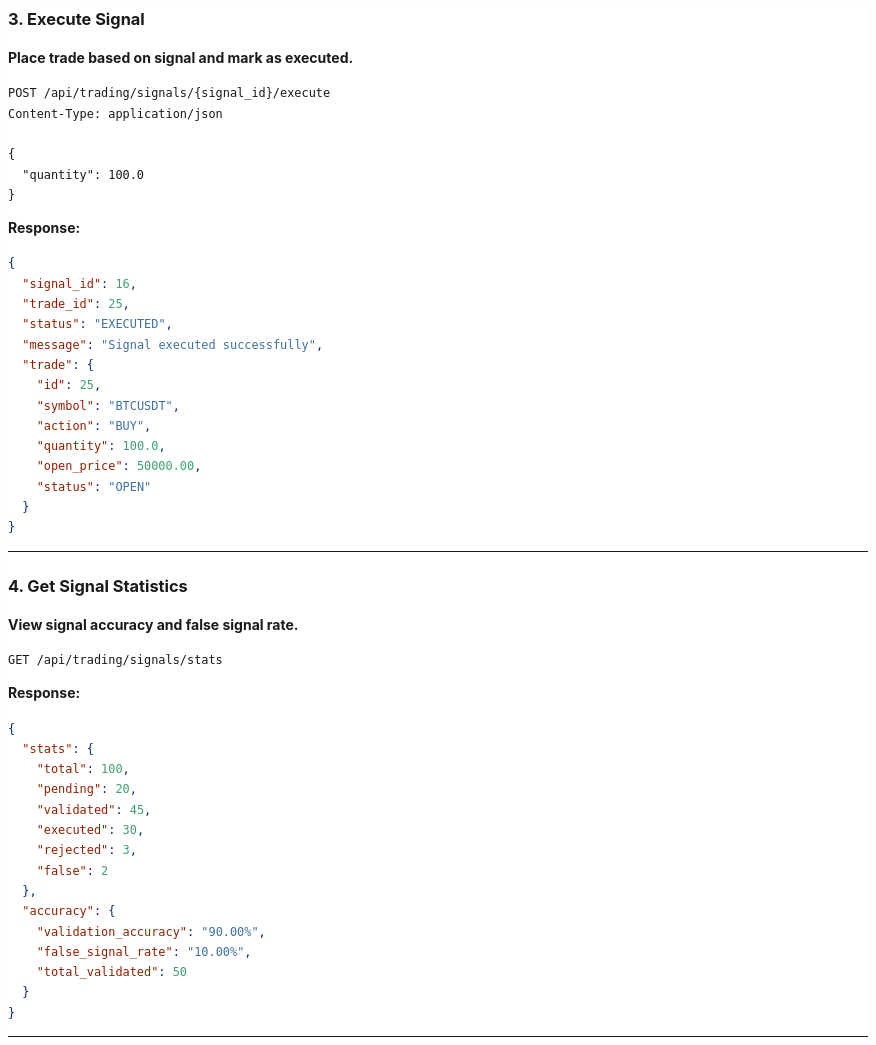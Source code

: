 
### 3. Execute Signal
**Place trade based on signal and mark as executed.**

```http
POST /api/trading/signals/{signal_id}/execute
Content-Type: application/json

{
  "quantity": 100.0
}
```

**Response:**
```json
{
  "signal_id": 16,
  "trade_id": 25,
  "status": "EXECUTED",
  "message": "Signal executed successfully",
  "trade": {
    "id": 25,
    "symbol": "BTCUSDT",
    "action": "BUY",
    "quantity": 100.0,
    "open_price": 50000.00,
    "status": "OPEN"
  }
}
```

---

### 4. Get Signal Statistics
**View signal accuracy and false signal rate.**

```http
GET /api/trading/signals/stats
```

**Response:**
```json
{
  "stats": {
    "total": 100,
    "pending": 20,
    "validated": 45,
    "executed": 30,
    "rejected": 3,
    "false": 2
  },
  "accuracy": {
    "validation_accuracy": "90.00%",
    "false_signal_rate": "10.00%",
    "total_validated": 50
  }
}
```

---